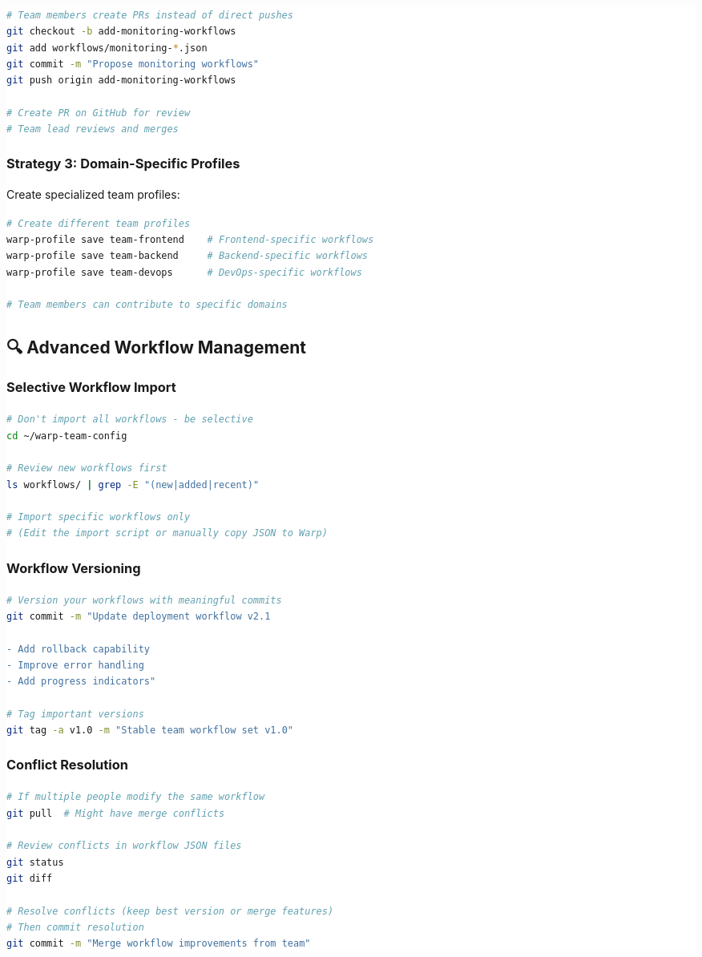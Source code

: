```bash
# Team members create PRs instead of direct pushes
git checkout -b add-monitoring-workflows
git add workflows/monitoring-*.json
git commit -m "Propose monitoring workflows"
git push origin add-monitoring-workflows

# Create PR on GitHub for review
# Team lead reviews and merges
```

### **Strategy 3: Domain-Specific Profiles**
Create specialized team profiles:

```bash
# Create different team profiles
warp-profile save team-frontend    # Frontend-specific workflows
warp-profile save team-backend     # Backend-specific workflows  
warp-profile save team-devops      # DevOps-specific workflows

# Team members can contribute to specific domains
```

## 🔍 Advanced Workflow Management

### **Selective Workflow Import**
```bash
# Don't import all workflows - be selective
cd ~/warp-team-config

# Review new workflows first
ls workflows/ | grep -E "(new|added|recent)"

# Import specific workflows only
# (Edit the import script or manually copy JSON to Warp)
```

### **Workflow Versioning**
```bash
# Version your workflows with meaningful commits
git commit -m "Update deployment workflow v2.1

- Add rollback capability
- Improve error handling  
- Add progress indicators"

# Tag important versions
git tag -a v1.0 -m "Stable team workflow set v1.0"
```

### **Conflict Resolution**
```bash
# If multiple people modify the same workflow
git pull  # Might have merge conflicts

# Review conflicts in workflow JSON files
git status
git diff

# Resolve conflicts (keep best version or merge features)
# Then commit resolution
git commit -m "Merge workflow improvements from team"
```
